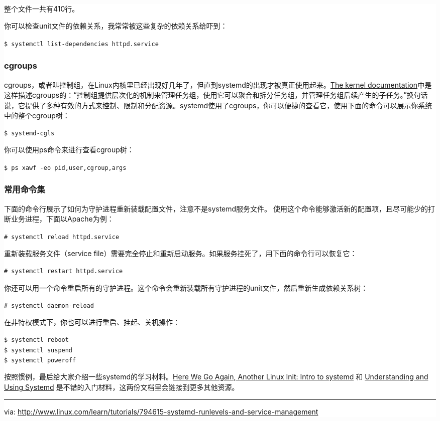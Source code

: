 整个文件一共有410行。

你可以检查unit文件的依赖关系，我常常被这些复杂的依赖关系给吓到：

```shell
$ systemctl list-dependencies httpd.service
```

### cgroups

cgroups，或者叫控制组，在Linux内核里已经出现好几年了，但直到systemd的出现才被真正使用起来。[The kernel documentation](https://www.kernel.org/doc/Documentation/cgroups/cgroups.txt)中是这样描述cgroups的：“控制组提供层次化的机制来管理任务组，使用它可以聚合和拆分任务组，并管理任务组后续产生的子任务。”换句话说，它提供了多种有效的方式来控制、限制和分配资源。systemd使用了cgroups，你可以便捷的查看它，使用下面的命令可以展示你系统中的整个cgroup树：

```shell
$ systemd-cgls
```

你可以使用ps命令来进行查看cgroup树：

```shell
$ ps xawf -eo pid,user,cgroup,args
```

### 常用命令集

下面的命令行展示了如何为守护进程重新装载配置文件，注意不是systemd服务文件。 使用这个命令能够激活新的配置项，且尽可能少的打断业务进程，下面以Apache为例：

```shell
# systemctl reload httpd.service
```

重新装载服务文件（service file）需要完全停止和重新启动服务。如果服务挂死了，用下面的命令行可以恢复它：

```shell
# systemctl restart httpd.service
```

你还可以用一个命令重启所有的守护进程。这个命令会重新装载所有守护进程的unit文件，然后重新生成依赖关系树：

```shell
# systemctl daemon-reload
```

在非特权模式下，你也可以进行重启、挂起、关机操作：

```shell
$ systemctl reboot
$ systemctl suspend
$ systemctl poweroff
```

按照惯例，最后给大家介绍一些systemd的学习材料。[Here We Go Again, Another Linux Init: Intro to systemd](http://www.linux.com/learn/tutorials/524577-here-we-go-again-another-linux-init-intro-to-systemd) 和 [Understanding and Using Systemd](http://www.linux.com/learn/tutorials/788613-understanding-and-using-systemd) 是不错的入门材料，这两份文档里会链接到更多其他资源。

---

via: <http://www.linux.com/learn/tutorials/794615-systemd-runlevels-and-service-management>
